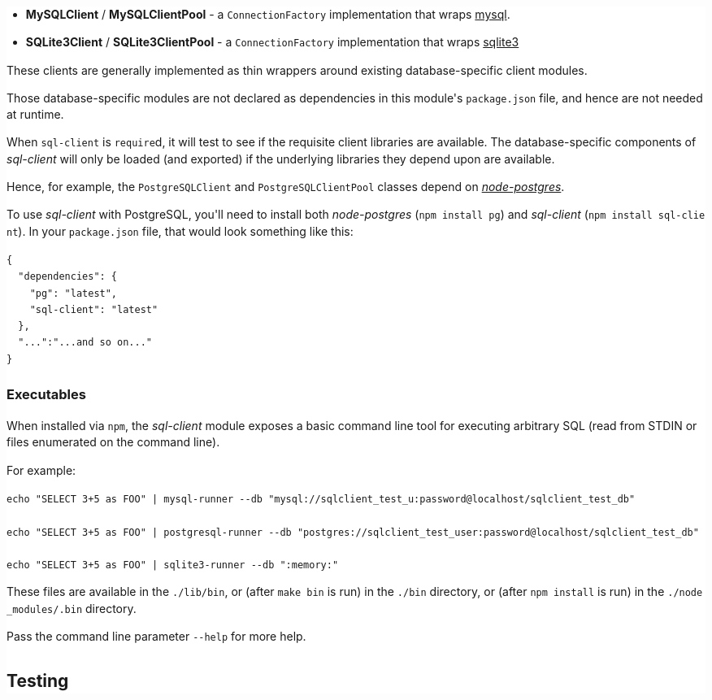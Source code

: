  * **MySQLClient** / **MySQLClientPool** - a `ConnectionFactory` implementation that wraps
   [mysql](https://www.npmjs.com/package/mysql).

 * **SQLite3Client** / **SQLite3ClientPool** - a `ConnectionFactory` implementation that wraps [sqlite3](https://www.npmjs.com/package/sqlite3)

These clients are generally implemented as thin wrappers around
existing database-specific client modules.

Those database-specific modules are not declared as dependencies in
this module's `package.json` file, and hence are not needed at
runtime.

When `sql-client` is `require`d, it will test to see if the requisite
client libraries are available.  The database-specific components of
*sql-client* will only be loaded (and exported) if the underlying
libraries they depend upon are available.

Hence, for example, the `PostgreSQLClient` and `PostgreSQLClientPool`
classes depend on [*node-postgres*](https://github.com/brianc/node-postgres).

To use *sql-client* with PostgreSQL, you'll need to install both
*node-postgres* (`npm install pg`) and *sql-client* (`npm install
sql-client`). In your `package.json` file, that would look something
like this:

    {
      "dependencies": {
        "pg": "latest",
        "sql-client": "latest"
      },
      "...":"...and so on..."
    }

### Executables

When installed via `npm`, the *sql-client* module exposes a basic
command line tool for executing arbitrary SQL (read from STDIN or
files enumerated on the command line).

For example:

    echo "SELECT 3+5 as FOO" | mysql-runner --db "mysql://sqlclient_test_u:password@localhost/sqlclient_test_db"

    echo "SELECT 3+5 as FOO" | postgresql-runner --db "postgres://sqlclient_test_user:password@localhost/sqlclient_test_db"

    echo "SELECT 3+5 as FOO" | sqlite3-runner --db ":memory:"

These files are available in the `./lib/bin`, or (after `make bin` is
run) in the `./bin` directory, or (after `npm install` is run) in the
`./node_modules/.bin` directory.

Pass the command line parameter `--help` for more help.

## Testing
